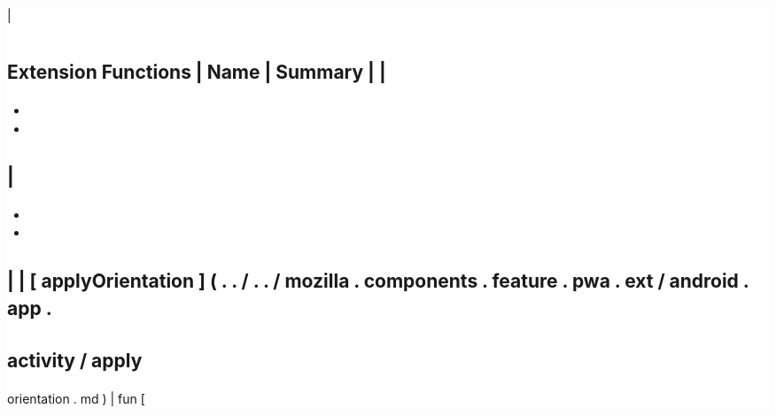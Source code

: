 |
#
#
#
Extension
Functions
|
Name
|
Summary
|
|
-
-
-
|
-
-
-
|
|
[
applyOrientation
]
(
.
.
/
.
.
/
mozilla
.
components
.
feature
.
pwa
.
ext
/
android
.
app
.
-
activity
/
apply
-
orientation
.
md
)
|
fun
[